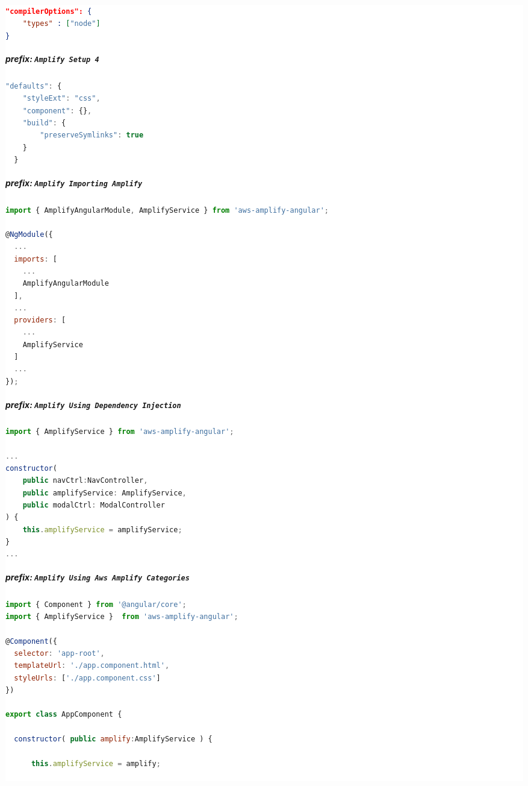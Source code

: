 ```json
"compilerOptions": {
    "types" : ["node"]
}
```
##### prefix: ```Amplify Setup 4```
```js
"defaults": {
    "styleExt": "css",
    "component": {},
    "build": {
        "preserveSymlinks": true
    }
  }
```
##### prefix: ```Amplify Importing Amplify```
```js
import { AmplifyAngularModule, AmplifyService } from 'aws-amplify-angular';

@NgModule({
  ...
  imports: [
    ...
    AmplifyAngularModule
  ],
  ...
  providers: [
    ...
    AmplifyService
  ]
  ...
});
```
##### prefix: ```Amplify Using Dependency Injection```
```js
import { AmplifyService } from 'aws-amplify-angular';

...
constructor(
    public navCtrl:NavController,
    public amplifyService: AmplifyService,
    public modalCtrl: ModalController
) {
    this.amplifyService = amplifyService;
}
...
```
##### prefix: ```Amplify Using Aws Amplify Categories```
```js
import { Component } from '@angular/core';
import { AmplifyService }  from 'aws-amplify-angular';

@Component({
  selector: 'app-root',
  templateUrl: './app.component.html',
  styleUrls: ['./app.component.css']
})

export class AppComponent {
  
  constructor( public amplify:AmplifyService ) {
      
      this.amplifyService = amplify;
      
```
